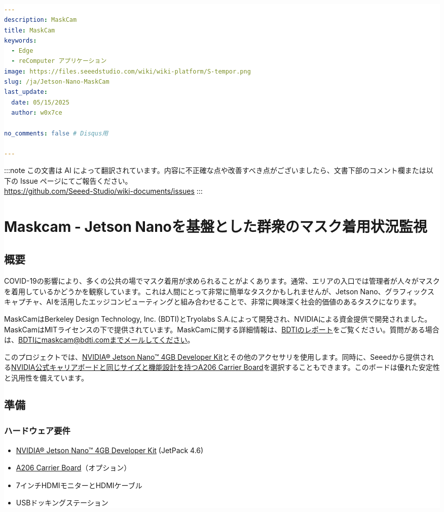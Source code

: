 ```yaml
---
description: MaskCam
title: MaskCam
keywords:
  - Edge
  - reComputer アプリケーション
image: https://files.seeedstudio.com/wiki/wiki-platform/S-tempor.png
slug: /ja/Jetson-Nano-MaskCam
last_update:
  date: 05/15/2025
  author: w0x7ce

no_comments: false # Disqus用

---
```

:::note
この文書は AI によって翻訳されています。内容に不正確な点や改善すべき点がございましたら、文書下部のコメント欄または以下の Issue ページにてご報告ください。  
https://github.com/Seeed-Studio/wiki-documents/issues
:::

# Maskcam - Jetson Nanoを基盤とした群衆のマスク着用状況監視

## **概要**

COVID-19の影響により、多くの公共の場でマスク着用が求められることがよくあります。通常、エリアの入口では管理者が人々がマスクを着用しているかどうかを観察しています。これは人間にとって非常に簡単なタスクかもしれませんが、Jetson Nano、グラフィックスキャプチャ、AIを活用したエッジコンピューティングと組み合わせることで、非常に興味深く社会的価値のあるタスクになります。

MaskCamはBerkeley Design Technology, Inc. (BDTI)とTryolabs S.A.によって開発され、NVIDIAによる資金提供で開発されました。MaskCamはMITライセンスの下で提供されています。MaskCamに関する詳細情報は、[BDTIのレポート](https://www.bdti.com/maskcam)をご覧ください。質問がある場合は、BDTIにmaskcam@bdti.comまでメールしてください。

このプロジェクトでは、[NVIDIA® Jetson Nano™ 4GB Developer Kit](https://www.seeedstudio.com/NVIDIA-Jetson-Nano-Development-Kit-B01-p-4437.html)とその他のアクセサリを使用します。同時に、Seeedから提供される[NVIDIA公式キャリアボードと同じサイズと機能設計を持つA206 Carrier Board](https://www.seeedstudio.com/A206-Carrier-Board-for-Jetson-Nano-Xavier-NX-p-5132.html)を選択することもできます。このボードは優れた安定性と汎用性を備えています。

## **準備**

### **ハードウェア要件**

- [NVIDIA® Jetson Nano™ 4GB Developer Kit](https://www.seeedstudio.com/NVIDIA-Jetson-Nano-Development-Kit-B01-p-4437.html) (JetPack 4.6)

- [A206 Carrier Board](https://www.seeedstudio.com/A206-Carrier-Board-for-Jetson-Nano-Xavier-NX-p-5132.html)（オプション）

- 7インチHDMIモニターとHDMIケーブル

- USBドッキングステーション
